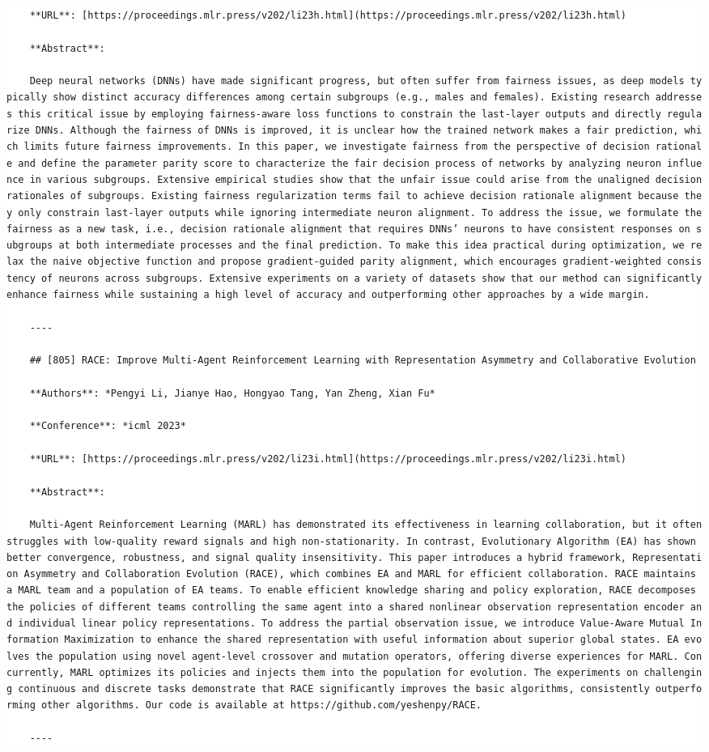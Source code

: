         **URL**: [https://proceedings.mlr.press/v202/li23h.html](https://proceedings.mlr.press/v202/li23h.html)

        **Abstract**:

        Deep neural networks (DNNs) have made significant progress, but often suffer from fairness issues, as deep models typically show distinct accuracy differences among certain subgroups (e.g., males and females). Existing research addresses this critical issue by employing fairness-aware loss functions to constrain the last-layer outputs and directly regularize DNNs. Although the fairness of DNNs is improved, it is unclear how the trained network makes a fair prediction, which limits future fairness improvements. In this paper, we investigate fairness from the perspective of decision rationale and define the parameter parity score to characterize the fair decision process of networks by analyzing neuron influence in various subgroups. Extensive empirical studies show that the unfair issue could arise from the unaligned decision rationales of subgroups. Existing fairness regularization terms fail to achieve decision rationale alignment because they only constrain last-layer outputs while ignoring intermediate neuron alignment. To address the issue, we formulate the fairness as a new task, i.e., decision rationale alignment that requires DNNs’ neurons to have consistent responses on subgroups at both intermediate processes and the final prediction. To make this idea practical during optimization, we relax the naive objective function and propose gradient-guided parity alignment, which encourages gradient-weighted consistency of neurons across subgroups. Extensive experiments on a variety of datasets show that our method can significantly enhance fairness while sustaining a high level of accuracy and outperforming other approaches by a wide margin.

        ----

        ## [805] RACE: Improve Multi-Agent Reinforcement Learning with Representation Asymmetry and Collaborative Evolution

        **Authors**: *Pengyi Li, Jianye Hao, Hongyao Tang, Yan Zheng, Xian Fu*

        **Conference**: *icml 2023*

        **URL**: [https://proceedings.mlr.press/v202/li23i.html](https://proceedings.mlr.press/v202/li23i.html)

        **Abstract**:

        Multi-Agent Reinforcement Learning (MARL) has demonstrated its effectiveness in learning collaboration, but it often struggles with low-quality reward signals and high non-stationarity. In contrast, Evolutionary Algorithm (EA) has shown better convergence, robustness, and signal quality insensitivity. This paper introduces a hybrid framework, Representation Asymmetry and Collaboration Evolution (RACE), which combines EA and MARL for efficient collaboration. RACE maintains a MARL team and a population of EA teams. To enable efficient knowledge sharing and policy exploration, RACE decomposes the policies of different teams controlling the same agent into a shared nonlinear observation representation encoder and individual linear policy representations. To address the partial observation issue, we introduce Value-Aware Mutual Information Maximization to enhance the shared representation with useful information about superior global states. EA evolves the population using novel agent-level crossover and mutation operators, offering diverse experiences for MARL. Concurrently, MARL optimizes its policies and injects them into the population for evolution. The experiments on challenging continuous and discrete tasks demonstrate that RACE significantly improves the basic algorithms, consistently outperforming other algorithms. Our code is available at https://github.com/yeshenpy/RACE.

        ----
